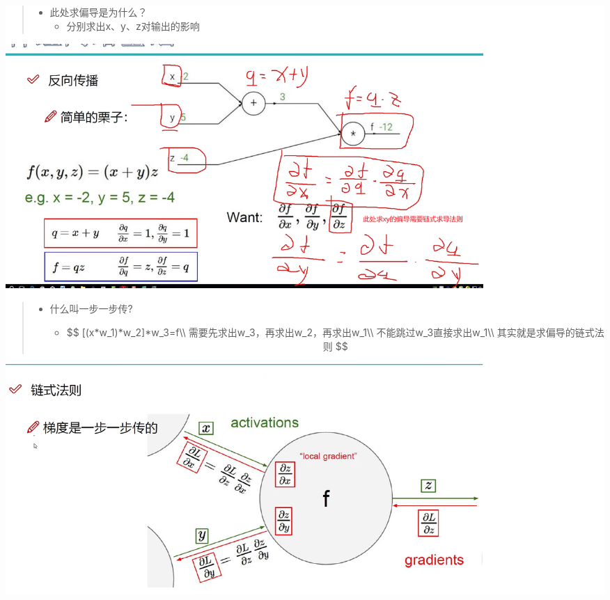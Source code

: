 > - 此处求偏导是为什么？
>   - 分别求出x、y、z对输出的影响

<img src="深度学习.assets/image-20230519154907462.png" alt="image-20230519154907462" style="zoom:67%;" /> 



> - 什么叫一步一步传?
>
>   - $$
>     [(x*w_1)*w_2]*w_3=f\\
>     需要先求出w_3，再求出w_2，再求出w_1\\
>     不能跳过w_3直接求出w_1\\
>     其实就是求偏导的链式法则
>     $$

<img src="深度学习.assets/image-20230519155148962.png" alt="image-20230519155148962" style="zoom:67%;" /> 
